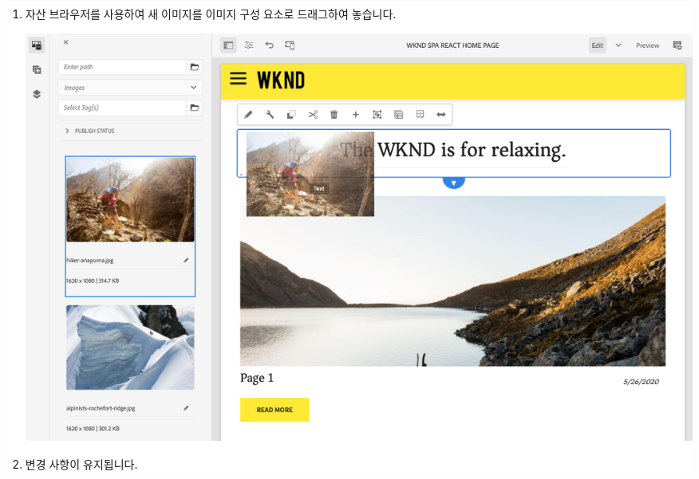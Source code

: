 1. 자산 브라우저를 사용하여 새 이미지를 이미지 구성 요소로 드래그하여 놓습니다.

   ![이미지 자산 삭제](assets/wkdn-drop-image.png)

1. 변경 사항이 유지됩니다.
